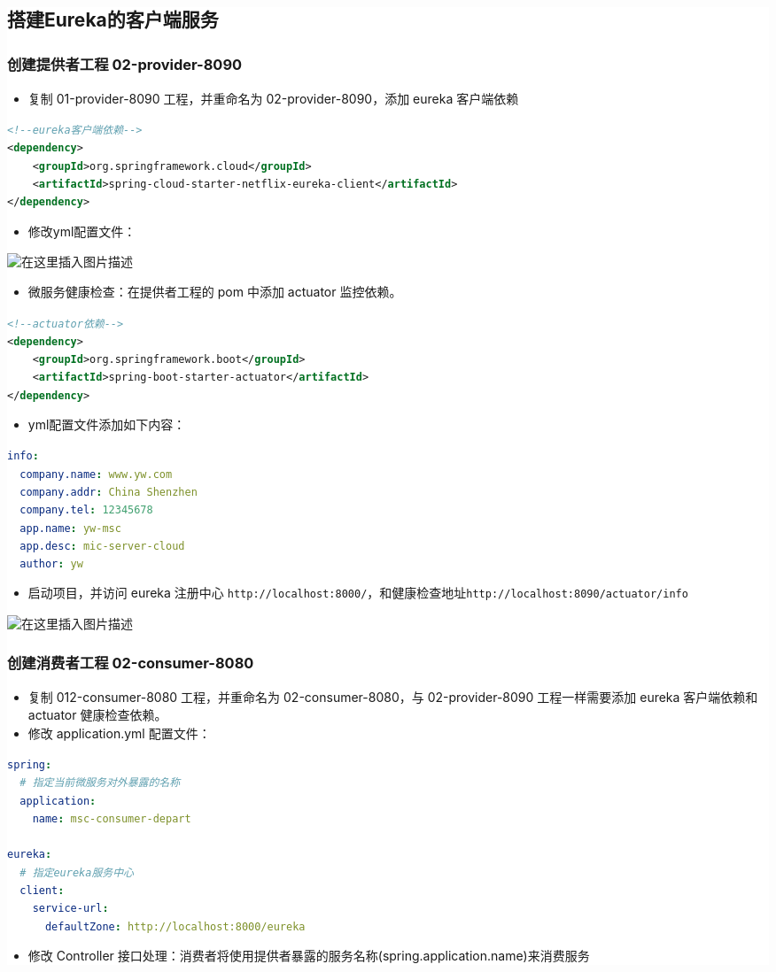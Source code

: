 ## 搭建Eureka的客户端服务

### 创建提供者工程 02-provider-8090
* 复制 01-provider-8090 工程，并重命名为 02-provider-8090，添加 eureka 客户端依赖
```xml
<!--eureka客户端依赖-->
<dependency>
	<groupId>org.springframework.cloud</groupId>
	<artifactId>spring-cloud-starter-netflix-eureka-client</artifactId>
</dependency>
```
* 修改yml配置文件：

![在这里插入图片描述](https://img-blog.csdnimg.cn/2021060617523572.png)
- 微服务健康检查：在提供者工程的 pom 中添加 actuator 监控依赖。
```xml
<!--actuator依赖-->
<dependency>
	<groupId>org.springframework.boot</groupId>
	<artifactId>spring-boot-starter-actuator</artifactId>
</dependency>
```
* yml配置文件添加如下内容：
```yaml
info:
  company.name: www.yw.com
  company.addr: China Shenzhen
  company.tel: 12345678
  app.name: yw-msc
  app.desc: mic-server-cloud
  author: yw
```
* 启动项目，并访问 eureka 注册中心 `http://localhost:8000/`，和健康检查地址`http://localhost:8090/actuator/info`

![在这里插入图片描述](https://img-blog.csdnimg.cn/20210606175610326.png)

### 创建消费者工程 02-consumer-8080

* 复制 012-consumer-8080 工程，并重命名为 02-consumer-8080，与 02-provider-8090 工程一样需要添加 eureka 客户端依赖和 actuator 健康检查依赖。
* 修改 application.yml 配置文件：
```yaml
spring:
  # 指定当前微服务对外暴露的名称
  application:
    name: msc-consumer-depart

eureka:
  # 指定eureka服务中心
  client:
    service-url:
      defaultZone: http://localhost:8000/eureka
```
* 修改 Controller 接口处理：消费者将使用提供者暴露的服务名称(spring.application.name)来消费服务
